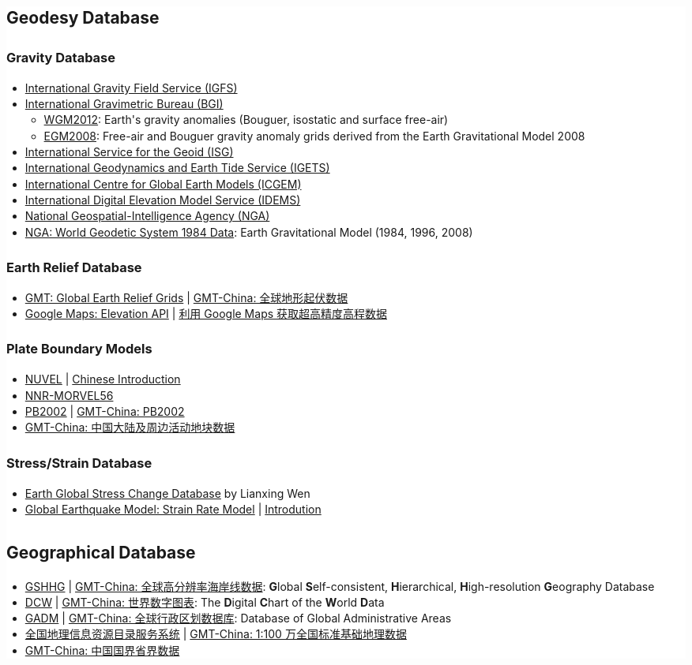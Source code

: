 ## Geodesy Database

### Gravity Database

- [International Gravity Field Service (IGFS)](http://igfs.topo.auth.gr)
- [International Gravimetric Bureau (BGI)](https://bgi.obs-mip.fr/)
  - [WGM2012](https://bgi.obs-mip.fr/data-products/grids-and-models/wgm2012-global-model/):
    Earth's gravity anomalies (Bouguer, isostatic and surface free-air)
  - [EGM2008](https://bgi.obs-mip.fr/data-products/grids-and-models/egm2008-global-model/):
    Free-air and Bouguer gravity anomaly grids derived from the Earth Gravitational Model 2008
- [International Service for the Geoid (ISG)](http://www.isgeoid.polimi.it)
- [International Geodynamics and Earth Tide Service (IGETS)](http://igets.u-strasbg.fr)
- [International Centre for Global Earth Models (ICGEM)](http://icgem.gfz-potsdam.de/home)
- [International Digital Elevation Model Service (IDEMS)](https://idems.maps.arcgis.com/home/index.html)
- [National Geospatial-Intelligence Agency (NGA)](https://earth-info.nga.mil/)
- [NGA: World Geodetic System 1984 Data](https://earth-info.nga.mil/index.php?dir=wgs84&action=wgs84):
  Earth Gravitational Model (1984, 1996, 2008)

### Earth Relief Database

- [GMT: Global Earth Relief Grids](https://docs.generic-mapping-tools.org/latest/datasets/remote-data.html#global-earth-relief-grids) |
  [GMT-China: 全球地形起伏数据](https://docs.gmt-china.org/latest/dataset/earth-relief/)
- [Google Maps: Elevation API](https://developers.google.com/maps/documentation/elevation/start?hl=zh-cn) |
  [利用 Google Maps 获取超高精度高程数据](https://gmt-china.org/blog/google-maps-elevation-api)

### Plate Boundary Models

- [NUVEL](http://jules.unavco.org/GMT) |
  [Chinese Introduction](https://blog.seisman.info/plate-boundary-datasets)
- [NNR-MORVEL56](http://geoscience.wisc.edu/~chuck/MORVEL/PltBoundaries.html)
- [PB2002](http://peterbird.name/publications/2003_PB2002/2003_PB2002.htm) |
  [GMT-China: PB2002](https://docs.gmt-china.org/latest/dataset/PB2002/)
- [GMT-China: 中国大陆及周边活动地块数据](https://docs.gmt-china.org/latest/dataset-CN/CN-block/)

### Stress/Strain Database

- [Earth Global Stress Change Database](http://geophysics.geo.sunysb.edu/wen/resource/index.html) by Lianxing Wen
- [Global Earthquake Model: Strain Rate Model](https://gsrm2.unavco.org/intro/intro.html) |
  [Introdution](https://storage.globalquakemodel.org/what/seismic-hazard/strain-rate-model)

## Geographical Database

- [GSHHG](https://github.com/genericMappingTools/gshhg-gmt) |
  [GMT-China: 全球高分辨率海岸线数据](https://docs.gmt-china.org/latest/dataset/gshhg/):
  **G**lobal **S**elf-consistent, **H**ierarchical, **H**igh-resolution **G**eography Database
- [DCW](https://github.com/genericMappingTools/dcw-gmt) |
  [GMT-China: 世界数字图表](https://docs.gmt-china.org/latest/dataset/dcw/):
  The **D**igital **C**hart of the **W**orld **D**ata
- [GADM](https://gadm.org) |
  [GMT-China: 全球行政区划数据库](https://docs.gmt-china.org/latest/dataset/gadm/):
  Database of Global Administrative Areas
- [全国地理信息资源目录服务系统](http://www.webmap.cn/main.do?method=index) |
  [GMT-China: 1:100 万全国标准基础地理数据](https://gmt-china.org/blog/national-geographic-database)
- [GMT-China: 中国国界省界数据](https://docs.gmt-china.org/latest/dataset-CN/CN-border/)
